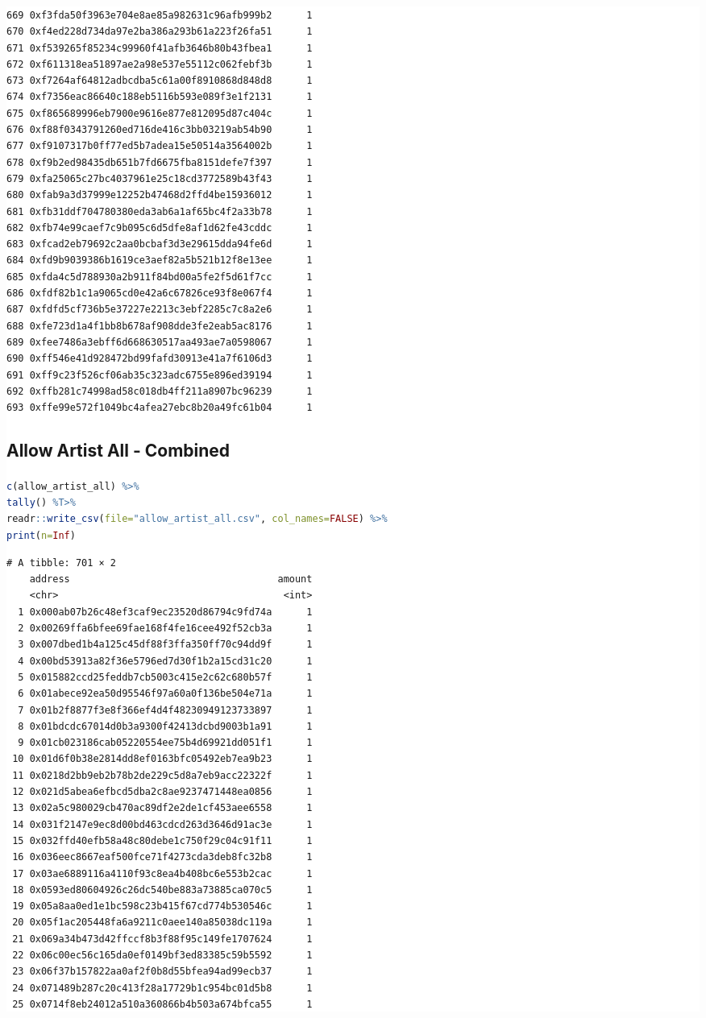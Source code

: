     669 0xf3fda50f3963e704e8ae85a982631c96afb999b2      1
    670 0xf4ed228d734da97e2ba386a293b61a223f26fa51      1
    671 0xf539265f85234c99960f41afb3646b80b43fbea1      1
    672 0xf611318ea51897ae2a98e537e55112c062febf3b      1
    673 0xf7264af64812adbcdba5c61a00f8910868d848d8      1
    674 0xf7356eac86640c188eb5116b593e089f3e1f2131      1
    675 0xf865689996eb7900e9616e877e812095d87c404c      1
    676 0xf88f0343791260ed716de416c3bb03219ab54b90      1
    677 0xf9107317b0ff77ed5b7adea15e50514a3564002b      1
    678 0xf9b2ed98435db651b7fd6675fba8151defe7f397      1
    679 0xfa25065c27bc4037961e25c18cd3772589b43f43      1
    680 0xfab9a3d37999e12252b47468d2ffd4be15936012      1
    681 0xfb31ddf704780380eda3ab6a1af65bc4f2a33b78      1
    682 0xfb74e99caef7c9b095c6d5dfe8af1d62fe43cddc      1
    683 0xfcad2eb79692c2aa0bcbaf3d3e29615dda94fe6d      1
    684 0xfd9b9039386b1619ce3aef82a5b521b12f8e13ee      1
    685 0xfda4c5d788930a2b911f84bd00a5fe2f5d61f7cc      1
    686 0xfdf82b1c1a9065cd0e42a6c67826ce93f8e067f4      1
    687 0xfdfd5cf736b5e37227e2213c3ebf2285c7c8a2e6      1
    688 0xfe723d1a4f1bb8b678af908dde3fe2eab5ac8176      1
    689 0xfee7486a3ebff6d668630517aa493ae7a0598067      1
    690 0xff546e41d928472bd99fafd30913e41a7f6106d3      1
    691 0xff9c23f526cf06ab35c323adc6755e896ed39194      1
    692 0xffb281c74998ad58c018db4ff211a8907bc96239      1
    693 0xffe99e572f1049bc4afea27ebc8b20a49fc61b04      1

## Allow Artist All - Combined

``` r
c(allow_artist_all) %>%
tally() %T>%
readr::write_csv(file="allow_artist_all.csv", col_names=FALSE) %>%
print(n=Inf)
```

    # A tibble: 701 × 2
        address                                    amount
        <chr>                                       <int>
      1 0x000ab07b26c48ef3caf9ec23520d86794c9fd74a      1
      2 0x00269ffa6bfee69fae168f4fe16cee492f52cb3a      1
      3 0x007dbed1b4a125c45df88f3ffa350ff70c94dd9f      1
      4 0x00bd53913a82f36e5796ed7d30f1b2a15cd31c20      1
      5 0x015882ccd25feddb7cb5003c415e2c62c680b57f      1
      6 0x01abece92ea50d95546f97a60a0f136be504e71a      1
      7 0x01b2f8877f3e8f366ef4d4f48230949123733897      1
      8 0x01bdcdc67014d0b3a9300f42413dcbd9003b1a91      1
      9 0x01cb023186cab05220554ee75b4d69921dd051f1      1
     10 0x01d6f0b38e2814dd8ef0163bfc05492eb7ea9b23      1
     11 0x0218d2bb9eb2b78b2de229c5d8a7eb9acc22322f      1
     12 0x021d5abea6efbcd5dba2c8ae9237471448ea0856      1
     13 0x02a5c980029cb470ac89df2e2de1cf453aee6558      1
     14 0x031f2147e9ec8d00bd463cdcd263d3646d91ac3e      1
     15 0x032ffd40efb58a48c80debe1c750f29c04c91f11      1
     16 0x036eec8667eaf500fce71f4273cda3deb8fc32b8      1
     17 0x03ae6889116a4110f93c8ea4b408bc6e553b2cac      1
     18 0x0593ed80604926c26dc540be883a73885ca070c5      1
     19 0x05a8aa0ed1e1bc598c23b415f67cd774b530546c      1
     20 0x05f1ac205448fa6a9211c0aee140a85038dc119a      1
     21 0x069a34b473d42ffccf8b3f88f95c149fe1707624      1
     22 0x06c00ec56c165da0ef0149bf3ed83385c59b5592      1
     23 0x06f37b157822aa0af2f0b8d55bfea94ad99ecb37      1
     24 0x071489b287c20c413f28a17729b1c954bc01d5b8      1
     25 0x0714f8eb24012a510a360866b4b503a674bfca55      1